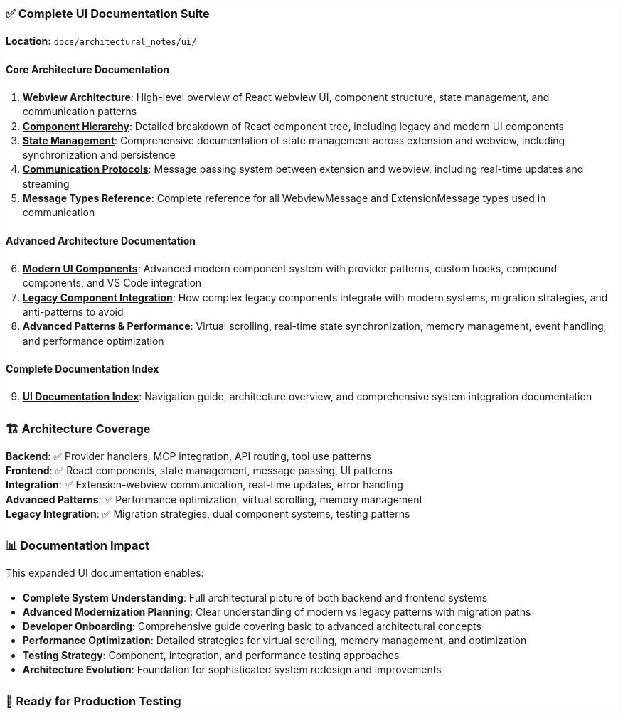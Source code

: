 ### ✅ Complete UI Documentation Suite

**Location:** `docs/architectural_notes/ui/`

#### Core Architecture Documentation
1. **[Webview Architecture](./architectural_notes/ui/webview_architecture.md)**: High-level overview of React webview UI, component structure, state management, and communication patterns
2. **[Component Hierarchy](./architectural_notes/ui/component_hierarchy.md)**: Detailed breakdown of React component tree, including legacy and modern UI components  
3. **[State Management](./architectural_notes/ui/state_management.md)**: Comprehensive documentation of state management across extension and webview, including synchronization and persistence
4. **[Communication Protocols](./architectural_notes/ui/communication_protocols.md)**: Message passing system between extension and webview, including real-time updates and streaming
5. **[Message Types Reference](./architectural_notes/ui/message_types_reference.md)**: Complete reference for all WebviewMessage and ExtensionMessage types used in communication

#### Advanced Architecture Documentation
6. **[Modern UI Components](./architectural_notes/ui/modern_ui_components.md)**: Advanced modern component system with provider patterns, custom hooks, compound components, and VS Code integration
7. **[Legacy Component Integration](./architectural_notes/ui/legacy_component_integration.md)**: How complex legacy components integrate with modern systems, migration strategies, and anti-patterns to avoid
8. **[Advanced Patterns & Performance](./architectural_notes/ui/advanced_patterns_performance.md)**: Virtual scrolling, real-time state synchronization, memory management, event handling, and performance optimization

#### Complete Documentation Index
9. **[UI Documentation Index](./architectural_notes/ui/README.md)**: Navigation guide, architecture overview, and comprehensive system integration documentation

### 🏗️ Architecture Coverage

**Backend**: ✅ Provider handlers, MCP integration, API routing, tool use patterns  
**Frontend**: ✅ React components, state management, message passing, UI patterns  
**Integration**: ✅ Extension-webview communication, real-time updates, error handling  
**Advanced Patterns**: ✅ Performance optimization, virtual scrolling, memory management  
**Legacy Integration**: ✅ Migration strategies, dual component systems, testing patterns

### 📊 Documentation Impact

This expanded UI documentation enables:
- **Complete System Understanding**: Full architectural picture of both backend and frontend systems
- **Advanced Modernization Planning**: Clear understanding of modern vs legacy patterns with migration paths
- **Developer Onboarding**: Comprehensive guide covering basic to advanced architectural concepts
- **Performance Optimization**: Detailed strategies for virtual scrolling, memory management, and optimization
- **Testing Strategy**: Component, integration, and performance testing approaches
- **Architecture Evolution**: Foundation for sophisticated system redesign and improvements

### 🎯 Ready for Production Testing
